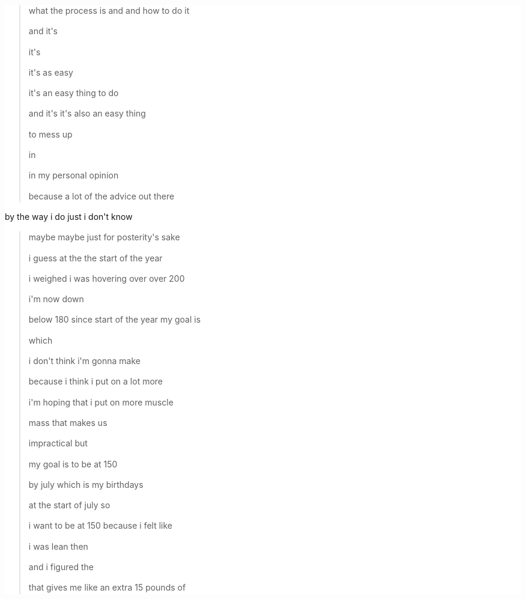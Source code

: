 > what the process is and and how to do it
>
> and 
it&#39;s
>
> it&#39;s
>
> it&#39;s as easy
>
> it&#39;s an easy thing to do
>
> and it&#39;s 
it&#39;s also an easy thing
>
> to mess up
>
> in
>
> in my personal opinion
>
> because a lot of the advice out there
>
> 
by the way i do just i don&#39;t know
>
> maybe maybe just for posterity&#39;s sake
>
> i guess at the the start of the year
>
> i weighed 
i was hovering over over 200
>
> i&#39;m now down
>
> below 180 
since 
start of the year my goal is
>
> which
>
> i don&#39;t think i&#39;m gonna make
>
> because i think i put on a lot more
>
> i&#39;m hoping that i put on more muscle
>
> mass that makes us
>
> impractical but
>
> my goal is to be at 150
>
> by july which is my birthdays
>
> at the start of july so
>
> i want to be at 150 because i felt like
>
> i was lean then
>
> and i figured the
>
> that gives me like an extra 15 pounds of
>